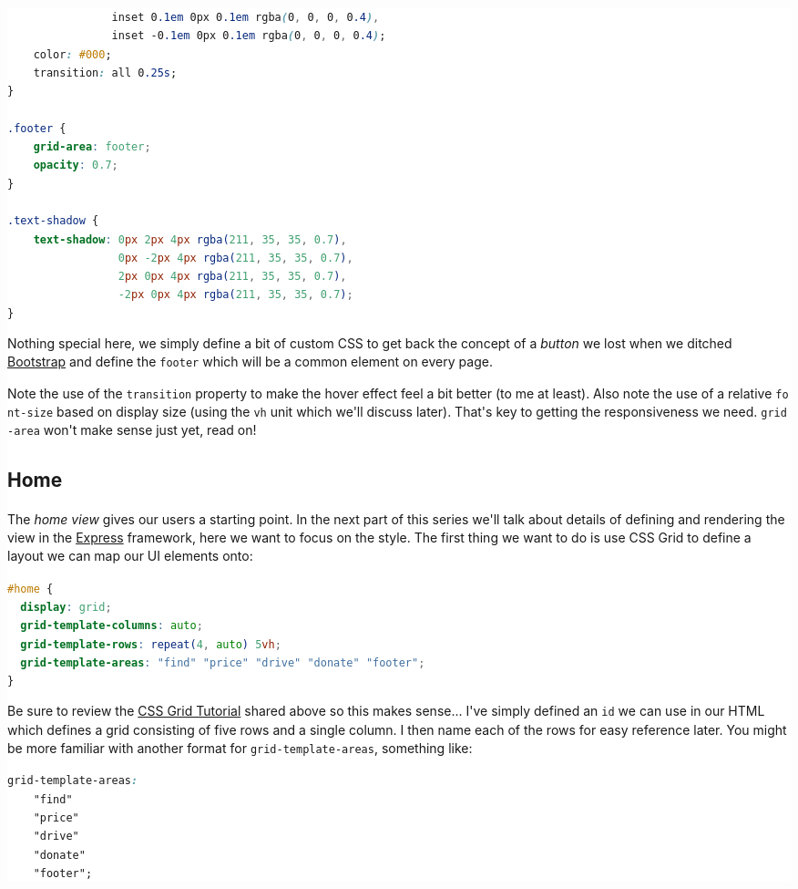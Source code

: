 ```CSS
                inset 0.1em 0px 0.1em rgba(0, 0, 0, 0.4),
                inset -0.1em 0px 0.1em rgba(0, 0, 0, 0.4);
    color: #000;
    transition: all 0.25s;
}

.footer {
    grid-area: footer;
    opacity: 0.7;
}

.text-shadow {
    text-shadow: 0px 2px 4px rgba(211, 35, 35, 0.7),
                 0px -2px 4px rgba(211, 35, 35, 0.7),
                 2px 0px 4px rgba(211, 35, 35, 0.7),
                 -2px 0px 4px rgba(211, 35, 35, 0.7);
}
```

Nothing special here, we simply define a bit of custom CSS to get back the concept of a _button_ we lost when we ditched [Bootstrap](https://getbootstrap.com) and define the `footer` which will be a common element on every page.

Note the use of the `transition` property to make the hover effect feel a bit better (to me at least).  Also note the use of a relative `font-size` based on display size (using the `vh` unit which we'll discuss later).  That's key to getting the responsiveness we need.  `grid-area` won't make sense just yet, read on!

## Home

The _home view_ gives our users a starting point.  In the next part of this series we'll talk about details of defining and rendering the view in the [Express](https://expressjs.com) framework, here we want to focus on the style.  The first thing we want to do is use CSS Grid to define a layout we can map our UI elements onto:

```CSS
#home {
  display: grid;
  grid-template-columns: auto;
  grid-template-rows: repeat(4, auto) 5vh;
  grid-template-areas: "find" "price" "drive" "donate" "footer";
}
```

Be sure to review the [CSS Grid Tutorial](https://scrimba.com/g/gR8PTE) shared above so this makes sense...  I've simply defined an `id` we can use in our HTML which defines a grid consisting of five rows and a single column.  I then name each of the rows for easy reference later.  You might be more familiar with another format for `grid-template-areas`, something like:

```CSS
grid-template-areas:
    "find"
    "price"
    "drive"
    "donate"
    "footer";
```
